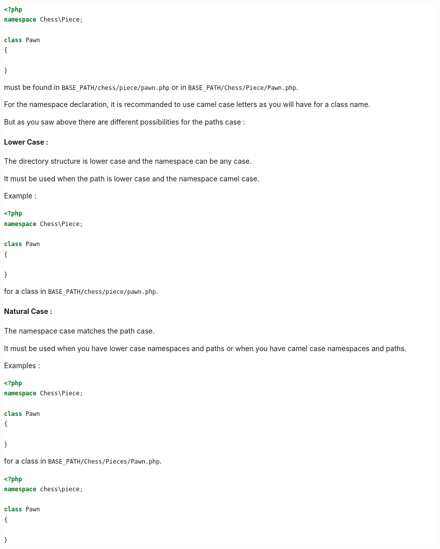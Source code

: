 ```php
<?php
namespace Chess\Piece;

class Pawn
{

}
```

must be found in `BASE_PATH/chess/piece/pawn.php` or in `BASE_PATH/Chess/Piece/Pawn.php`.

For the namespace declaration, it is recommanded to use camel case letters as you will have for a class name.

But as you saw above there are different possibilities for the paths case :

#### Lower Case :

The directory structure is lower case and the namespace can be any case.

It must be used when the path is lower case and the namespace camel case.

Example :

```php
<?php
namespace Chess\Piece;

class Pawn
{

}
```

for a class in `BASE_PATH/chess/piece/pawn.php`.

#### Natural Case :

The namespace case matches the path case.

It must be used when you have lower case namespaces and paths or when you have camel case namespaces and paths.

Examples :

```php
<?php
namespace Chess\Piece;

class Pawn
{

}
```

for a class in `BASE_PATH/Chess/Pieces/Pawn.php`.

```php
<?php
namespace chess\piece;

class Pawn
{

}
```
